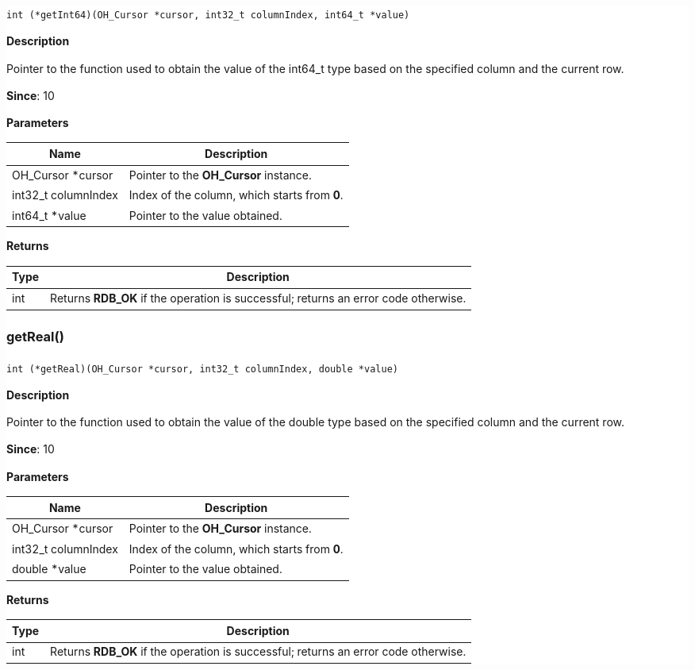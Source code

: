 ```
int (*getInt64)(OH_Cursor *cursor, int32_t columnIndex, int64_t *value)
```

**Description**

Pointer to the function used to obtain the value of the int64_t type based on the specified column and the current row.

**Since**: 10


**Parameters**

| Name             | Description                                                        |
| ------------------- | ------------------------------------------------------------ |
| OH_Cursor *cursor   | Pointer to the **OH_Cursor** instance.                                 |
| int32_t columnIndex | Index of the column, which starts from **0**.                   |
| int64_t *value      | Pointer to the value obtained.|

**Returns**

| Type| Description                                      |
| ---- | ------------------------------------------ |
| int  | Returns **RDB_OK** if the operation is successful; returns an error code otherwise.|

### getReal()

```
int (*getReal)(OH_Cursor *cursor, int32_t columnIndex, double *value)
```

**Description**

Pointer to the function used to obtain the value of the double type based on the specified column and the current row.

**Since**: 10


**Parameters**

| Name             | Description                                                        |
| ------------------- | ------------------------------------------------------------ |
| OH_Cursor *cursor   | Pointer to the **OH_Cursor** instance.                                 |
| int32_t columnIndex | Index of the column, which starts from **0**.                   |
| double *value       | Pointer to the value obtained.|

**Returns**

| Type| Description                                      |
| ---- | ------------------------------------------ |
| int  | Returns **RDB_OK** if the operation is successful; returns an error code otherwise.|
